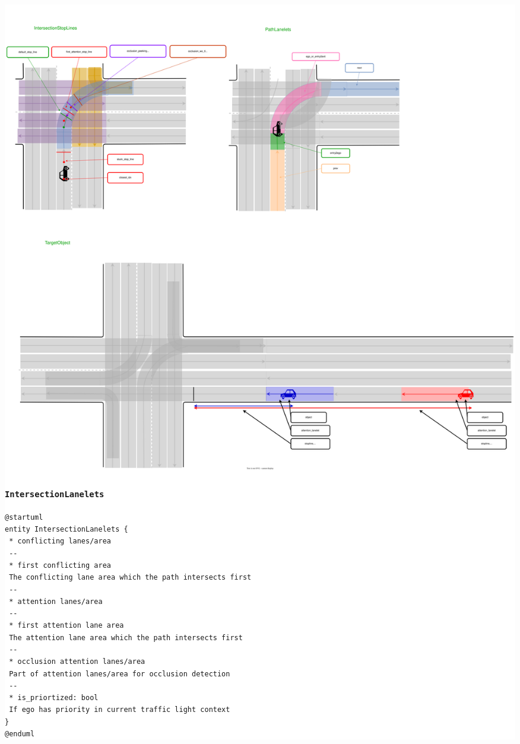 ![data-structure](./docs/data-structure.drawio.svg)

### `IntersectionLanelets`


```plantuml
@startuml
entity IntersectionLanelets {
 * conflicting lanes/area
 --
 * first conflicting area
 The conflicting lane area which the path intersects first
 --
 * attention lanes/area
 --
 * first attention lane area
 The attention lane area which the path intersects first
 --
 * occlusion attention lanes/area
 Part of attention lanes/area for occlusion detection
 --
 * is_priortized: bool
 If ego has priority in current traffic light context
}
@enduml
```